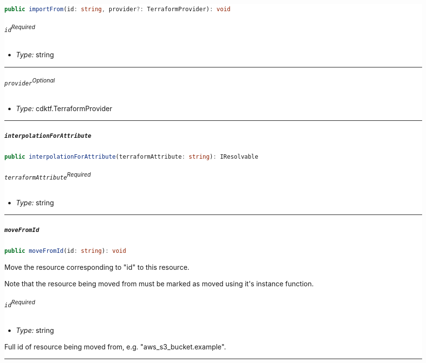 ```typescript
public importFrom(id: string, provider?: TerraformProvider): void
```

###### `id`<sup>Required</sup> <a name="id" id="rhizo-co-terraform-provider-oci.cloudMigrationsMigrationPlan.CloudMigrationsMigrationPlan.importFrom.parameter.id"></a>

- *Type:* string

---

###### `provider`<sup>Optional</sup> <a name="provider" id="rhizo-co-terraform-provider-oci.cloudMigrationsMigrationPlan.CloudMigrationsMigrationPlan.importFrom.parameter.provider"></a>

- *Type:* cdktf.TerraformProvider

---

##### `interpolationForAttribute` <a name="interpolationForAttribute" id="rhizo-co-terraform-provider-oci.cloudMigrationsMigrationPlan.CloudMigrationsMigrationPlan.interpolationForAttribute"></a>

```typescript
public interpolationForAttribute(terraformAttribute: string): IResolvable
```

###### `terraformAttribute`<sup>Required</sup> <a name="terraformAttribute" id="rhizo-co-terraform-provider-oci.cloudMigrationsMigrationPlan.CloudMigrationsMigrationPlan.interpolationForAttribute.parameter.terraformAttribute"></a>

- *Type:* string

---

##### `moveFromId` <a name="moveFromId" id="rhizo-co-terraform-provider-oci.cloudMigrationsMigrationPlan.CloudMigrationsMigrationPlan.moveFromId"></a>

```typescript
public moveFromId(id: string): void
```

Move the resource corresponding to "id" to this resource.

Note that the resource being moved from must be marked as moved using it's instance function.

###### `id`<sup>Required</sup> <a name="id" id="rhizo-co-terraform-provider-oci.cloudMigrationsMigrationPlan.CloudMigrationsMigrationPlan.moveFromId.parameter.id"></a>

- *Type:* string

Full id of resource being moved from, e.g. "aws_s3_bucket.example".

---
